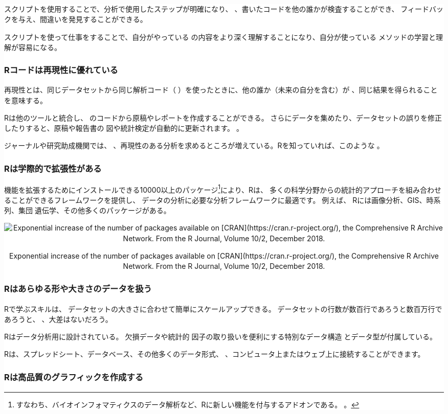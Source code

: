 スクリプトを使用することで、分析で使用したステップが明確になり、
、書いたコードを他の誰かが検査することができ、
フィードバックを与え、間違いを発見することができる。

スクリプトを使って仕事をすることで、自分がやっている
の内容をより深く理解することになり、自分が使っている
メソッドの学習と理解が容易になる。

### Rコードは再現性に優れている

再現性とは、同じデータセットから同じ解析コード（
）を使ったときに、他の誰か（未来の自分を含む）が
、同じ結果を得られることを意味する。

Rは他のツールと統合し、
のコードから原稿やレポートを作成することができる。 さらにデータを集めたり、データセットの誤りを修正したりすると、原稿や報告書の
図や統計検定が自動的に更新されます。
。

ジャーナルや研究助成機関では、
、再現性のある分析を求めるところが増えている。Rを知っていれば、このような
。

### Rは学際的で拡張性がある

機能を拡張するためにインストールできる10000以上のパッケージ[^whatarepkgs]により、Rは、
多くの科学分野からの統計的アプローチを組み合わせることができるフレームワークを提供し、
データの分析に必要な分析フレームワークに最適です。 例えば、
Rには画像分析、GIS、時系列、集団
遺伝学、その他多くのパッケージがある。

[^whatarepkgs]: すなわち、バイオインフォマティクスのデータ解析など、Rに新しい機能を付与するアドオンである。
    。

<div class="figure" style="text-align: center">
<img src="fig/cran.png" alt="Exponential increase of the number of packages available on [CRAN](https://cran.r-project.org/), the Comprehensive R Archive Network. From the R Journal, Volume 10/2, December 2018."  />
<p class="caption">Exponential increase of the number of packages available on [CRAN](https://cran.r-project.org/), the Comprehensive R Archive Network. From the R Journal, Volume 10/2, December 2018.</p>
</div>

### Rはあらゆる形や大きさのデータを扱う

Rで学ぶスキルは、
データセットの大きさに合わせて簡単にスケールアップできる。 データセットの行数が数百行であろうと数百万行であろうと、
、大差はないだろう。

Rはデータ分析用に設計されている。 欠損データや統計的
因子の取り扱いを便利にする特別なデータ構造
とデータ型が付属している。

Rは、スプレッドシート、データベース、その他多くのデータ形式、
、コンピュータ上またはウェブ上に接続することができます。

### Rは高品質のグラフィックを作成する


[^plainr]: コマンドライン
[^bioindatascience]: このコースでは、バイオインフォマティクスを、
[^futureself]: その誰かとは、
[^inthiscoure]: ここでは、これらのほとんど（統計学を除く）